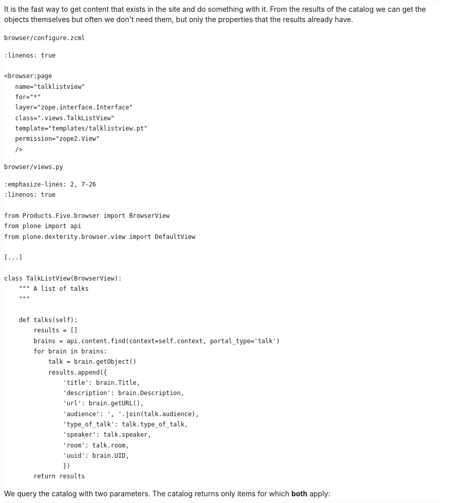 It is the fast way to get content that exists in the site and do something with it. From the results of the catalog we can get the objects themselves but often we don't need them, but only the properties that the results already have.

`browser/configure.zcml`

```{code-block} xml
:linenos: true

<browser:page
   name="talklistview"
   for="*"
   layer="zope.interface.Interface"
   class=".views.TalkListView"
   template="templates/talklistview.pt"
   permission="zope2.View"
   />
```

`browser/views.py`

```{code-block} python
:emphasize-lines: 2, 7-26
:linenos: true

from Products.Five.browser import BrowserView
from plone import api
from plone.dexterity.browser.view import DefaultView

[...]

class TalkListView(BrowserView):
    """ A list of talks
    """

    def talks(self):
        results = []
        brains = api.content.find(context=self.context, portal_type='talk')
        for brain in brains:
            talk = brain.getObject()
            results.append({
                'title': brain.Title,
                'description': brain.Description,
                'url': brain.getURL(),
                'audience': ', '.join(talk.audience),
                'type_of_talk': talk.type_of_talk,
                'speaker': talk.speaker,
                'room': talk.room,
                'uuid': brain.UID,
                })
        return results
```

We query the catalog with two parameters. The catalog returns only items for which **both** apply:
